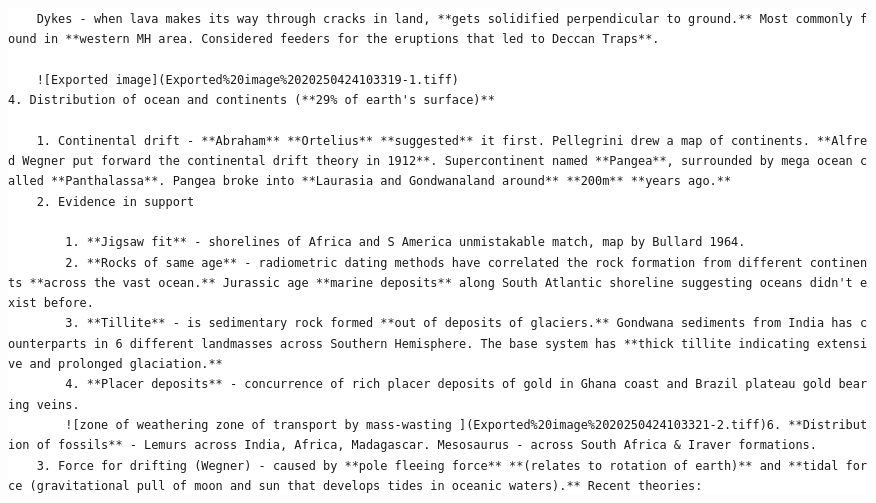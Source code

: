         Dykes - when lava makes its way through cracks in land, **gets solidified perpendicular to ground.** Most commonly found in **western MH area. Considered feeders for the eruptions that led to Deccan Traps**.
        
        ![Exported image](Exported%20image%2020250424103319-1.tiff)
    4. Distribution of ocean and continents (**29% of earth's surface)**
        
        1. Continental drift - **Abraham** **Ortelius** **suggested** it first. Pellegrini drew a map of continents. **Alfred Wegner put forward the continental drift theory in 1912**. Supercontinent named **Pangea**, surrounded by mega ocean called **Panthalassa**. Pangea broke into **Laurasia and Gondwanaland around** **200m** **years ago.**
        2. Evidence in support
            
            1. **Jigsaw fit** - shorelines of Africa and S America unmistakable match, map by Bullard 1964.
            2. **Rocks of same age** - radiometric dating methods have correlated the rock formation from different continents **across the vast ocean.** Jurassic age **marine deposits** along South Atlantic shoreline suggesting oceans didn't exist before.
            3. **Tillite** - is sedimentary rock formed **out of deposits of glaciers.** Gondwana sediments from India has counterparts in 6 different landmasses across Southern Hemisphere. The base system has **thick tillite indicating extensive and prolonged glaciation.**
            4. **Placer deposits** - concurrence of rich placer deposits of gold in Ghana coast and Brazil plateau gold bearing veins.
            ![zone of weathering zone of transport by mass-wasting ](Exported%20image%2020250424103321-2.tiff)6. **Distribution of fossils** - Lemurs across India, Africa, Madagascar. Mesosaurus - across South Africa & Iraver formations.
        3. Force for drifting (Wegner) - caused by **pole fleeing force** **(relates to rotation of earth)** and **tidal force (gravitational pull of moon and sun that develops tides in oceanic waters).** Recent theories:
            